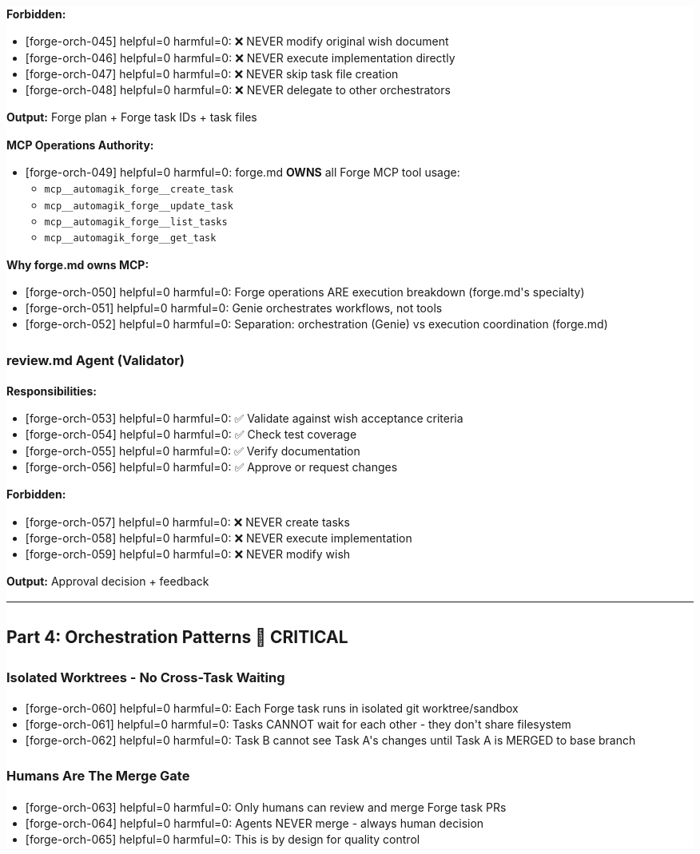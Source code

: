**Forbidden:**
- [forge-orch-045] helpful=0 harmful=0: ❌ NEVER modify original wish document
- [forge-orch-046] helpful=0 harmful=0: ❌ NEVER execute implementation directly
- [forge-orch-047] helpful=0 harmful=0: ❌ NEVER skip task file creation
- [forge-orch-048] helpful=0 harmful=0: ❌ NEVER delegate to other orchestrators

**Output:** Forge plan + Forge task IDs + task files

**MCP Operations Authority:**
- [forge-orch-049] helpful=0 harmful=0: forge.md **OWNS** all Forge MCP tool usage:
  - `mcp__automagik_forge__create_task`
  - `mcp__automagik_forge__update_task`
  - `mcp__automagik_forge__list_tasks`
  - `mcp__automagik_forge__get_task`

**Why forge.md owns MCP:**
- [forge-orch-050] helpful=0 harmful=0: Forge operations ARE execution breakdown (forge.md's specialty)
- [forge-orch-051] helpful=0 harmful=0: Genie orchestrates workflows, not tools
- [forge-orch-052] helpful=0 harmful=0: Separation: orchestration (Genie) vs execution coordination (forge.md)

### review.md Agent (Validator)

**Responsibilities:**
- [forge-orch-053] helpful=0 harmful=0: ✅ Validate against wish acceptance criteria
- [forge-orch-054] helpful=0 harmful=0: ✅ Check test coverage
- [forge-orch-055] helpful=0 harmful=0: ✅ Verify documentation
- [forge-orch-056] helpful=0 harmful=0: ✅ Approve or request changes

**Forbidden:**
- [forge-orch-057] helpful=0 harmful=0: ❌ NEVER create tasks
- [forge-orch-058] helpful=0 harmful=0: ❌ NEVER execute implementation
- [forge-orch-059] helpful=0 harmful=0: ❌ NEVER modify wish

**Output:** Approval decision + feedback

---

## Part 4: Orchestration Patterns 🔴 CRITICAL

### Isolated Worktrees - No Cross-Task Waiting

- [forge-orch-060] helpful=0 harmful=0: Each Forge task runs in isolated git worktree/sandbox
- [forge-orch-061] helpful=0 harmful=0: Tasks CANNOT wait for each other - they don't share filesystem
- [forge-orch-062] helpful=0 harmful=0: Task B cannot see Task A's changes until Task A is MERGED to base branch

### Humans Are The Merge Gate

- [forge-orch-063] helpful=0 harmful=0: Only humans can review and merge Forge task PRs
- [forge-orch-064] helpful=0 harmful=0: Agents NEVER merge - always human decision
- [forge-orch-065] helpful=0 harmful=0: This is by design for quality control
